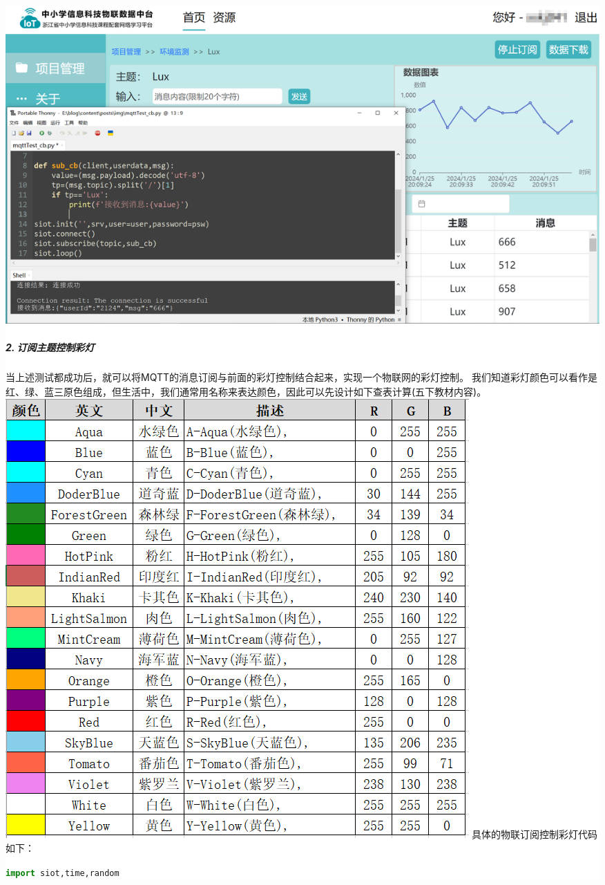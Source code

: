 ![](mqtt-test-cb.png "MQTT主题的订阅")
##### 2. 订阅主题控制彩灯    
当上述测试都成功后，就可以将MQTT的消息订阅与前面的彩灯控制结合起来，实现一个物联网的彩灯控制。
我们知道彩灯颜色可以看作是红、绿、蓝三原色组成，但生活中，我们通常用名称来表达颜色，因此可以先设计如下查表计算(五下教材内容)。
![](colormap.png "颜色查表计算")
具体的物联订阅控制彩灯代码如下：
```python
import siot,time,random
```